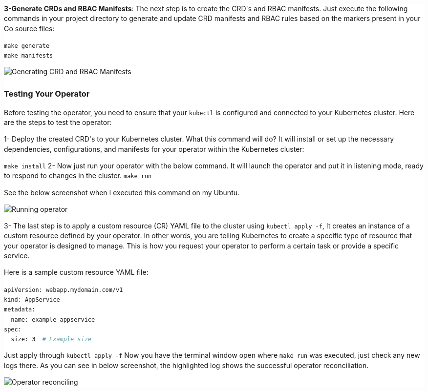 **3-Generate CRDs and RBAC Manifests**: The next step is to create the CRD's and RBAC manifests. Just execute the following commands in your project directory to generate and update CRD manifests and RBAC rules based on the markers present in your Go source files:

```
make generate
make manifests
```

<div className="centered-image">
<img src="https://refine.ams3.cdn.digitaloceanspaces.com/blog/2024-01-12-k8s-operators/image4.png" alt="Generating CRD and RBAC Manifests" />
</div>

### Testing Your Operator

Before testing the operator, you need to ensure that your `kubectl` is configured and connected to your Kubernetes cluster. Here are the steps to test the operator:

1- Deploy the created CRD's to your Kubernetes cluster. What this command will do? It will install or set up the necessary dependencies, configurations, and manifests for your operator within the Kubernetes cluster:

`make install`
2- Now just run your operator with the below command. It will launch the operator and put it in listening mode, ready to respond to changes in the cluster.
`make run`

See the below screenshot when I executed this command on my Ubuntu.

<div className="centered-image">
<img src="https://refine.ams3.cdn.digitaloceanspaces.com/blog/2024-01-12-k8s-operators/image5.png" alt="Running operator" />
</div>

3- The last step is to apply a custom resource (CR) YAML file to the cluster using `kubectl apply -f`, It creates an instance of a custom resource defined by your operator. In other words, you are telling Kubernetes to create a specific type of resource that your operator is designed to manage. This is how you request your operator to perform a certain task or provide a specific service.

Here is a sample custom resource YAML file:

```bash
apiVersion: webapp.mydomain.com/v1
kind: AppService
metadata:
  name: example-appservice
spec:
  size: 3  # Example size
```

Just apply through `kubectl apply -f` Now you have the terminal window open where `make run` was executed, just check any new logs there. As you can see in below screenshot, the highlighted log shows the successful operator reconciliation.

<div className="centered-image">
<img src="https://refine.ams3.cdn.digitaloceanspaces.com/blog/2024-01-12-k8s-operators/image6.png" alt="Operator reconciling" />
</div>
